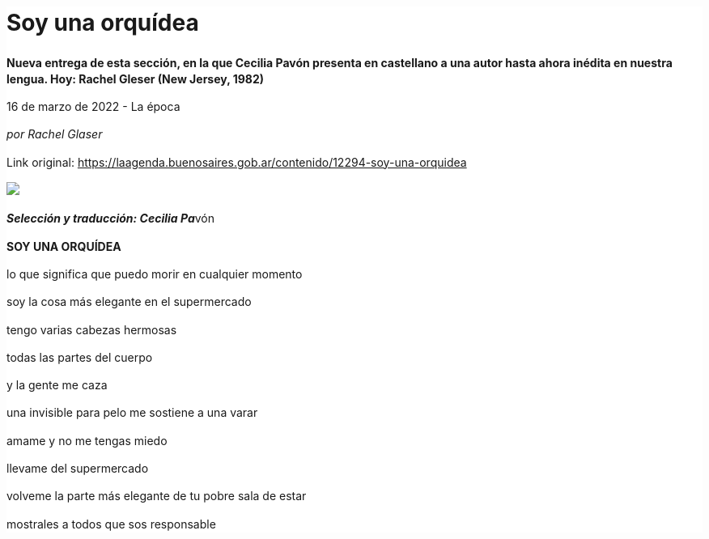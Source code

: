 # Soy una orquídea

**Nueva entrega de esta sección, en la que Cecilia Pavón presenta en castellano a una autor hasta ahora inédita en nuestra lengua. Hoy: Rachel Gleser (New Jersey, 1982)**

16 de marzo de 2022 - La época

_por Rachel Glaser_

Link original: https://laagenda.buenosaires.gob.ar/contenido/12294-soy-una-orquidea



![](https://cdn.feater.me/files/images/172261/78c340fd-013c-4ae3-8588-3d4a98ab9fd6.png)




***Selección y traducción: Cecilia Pa***vón




**SOY UNA ORQUÍDEA**




lo que significa que puedo morir en cualquier momento




soy la cosa más elegante en el supermercado




tengo varias cabezas hermosas




todas las partes del cuerpo




y la gente me caza




una invisible para pelo me sostiene a una varar




amame y no me tengas miedo




llevame del supermercado




volveme la parte más elegante de tu pobre sala de estar




mostrales a todos que sos responsable
